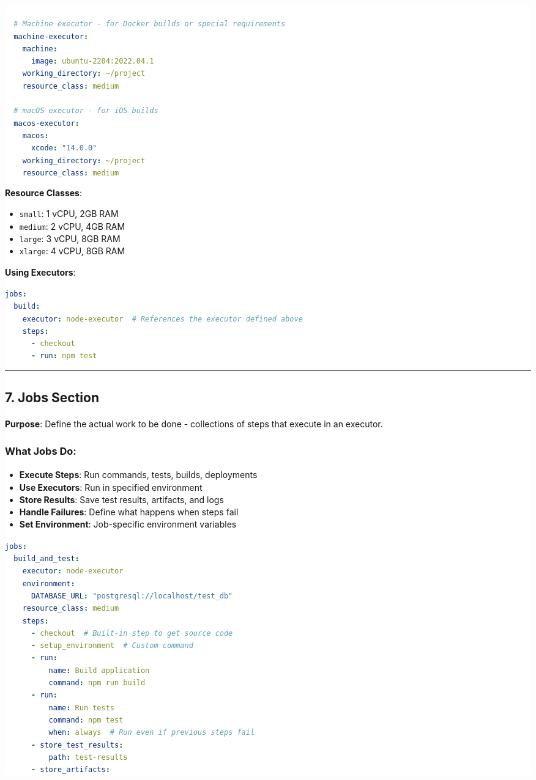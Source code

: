 ```yaml

  # Machine executor - for Docker builds or special requirements
  machine-executor:
    machine:
      image: ubuntu-2204:2022.04.1
    working_directory: ~/project
    resource_class: medium

  # macOS executor - for iOS builds
  macos-executor:
    macos:
      xcode: "14.0.0"
    working_directory: ~/project
    resource_class: medium
```

**Resource Classes**:
- `small`: 1 vCPU, 2GB RAM
- `medium`: 2 vCPU, 4GB RAM
- `large`: 3 vCPU, 8GB RAM
- `xlarge`: 4 vCPU, 8GB RAM

**Using Executors**:
```yaml
jobs:
  build:
    executor: node-executor  # References the executor defined above
    steps:
      - checkout
      - run: npm test
```

---

## 7. Jobs Section

**Purpose**: Define the actual work to be done - collections of steps that execute in an executor.

### What Jobs Do:
- **Execute Steps**: Run commands, tests, builds, deployments
- **Use Executors**: Run in specified environment
- **Store Results**: Save test results, artifacts, and logs
- **Handle Failures**: Define what happens when steps fail
- **Set Environment**: Job-specific environment variables

```yaml
jobs:
  build_and_test:
    executor: node-executor
    environment:
      DATABASE_URL: "postgresql://localhost/test_db"
    resource_class: medium
    steps:
      - checkout  # Built-in step to get source code
      - setup_environment  # Custom command
      - run:
          name: Build application
          command: npm run build
      - run:
          name: Run tests
          command: npm test
          when: always  # Run even if previous steps fail
      - store_test_results:
          path: test-results
      - store_artifacts:
```
